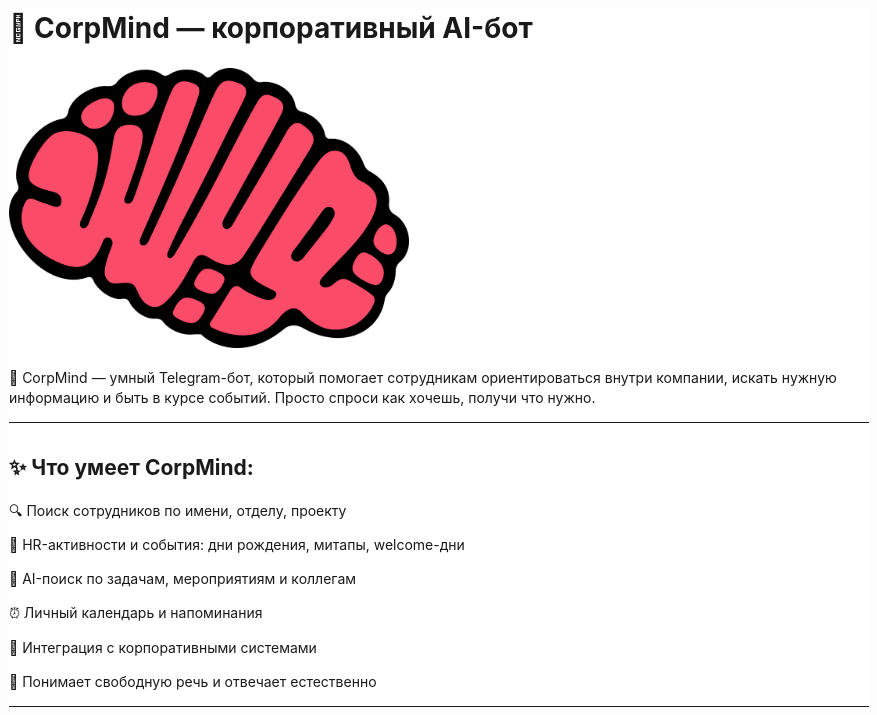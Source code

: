 # 🧠 CorpMind — корпоративный AI-бот

<img alt="Twisted_Minds_2023_allmode.png" src="assets/icon.png" width="400"/>

🧠 CorpMind — умный Telegram-бот, который помогает сотрудникам ориентироваться внутри компании, искать нужную информацию и быть в курсе событий. Просто спроси как хочешь, получи что нужно.

---

## ✨ Что умеет CorpMind:
🔍 Поиск сотрудников по имени, отделу, проекту  

🎉 HR-активности и события: дни рождения, митапы, welcome-дни  

🧠 AI-поиск по задачам, мероприятиям и коллегам  

⏰ Личный календарь и напоминания  

🔗 Интеграция с корпоративными системами  

💬 Понимает свободную речь и отвечает естественно

---